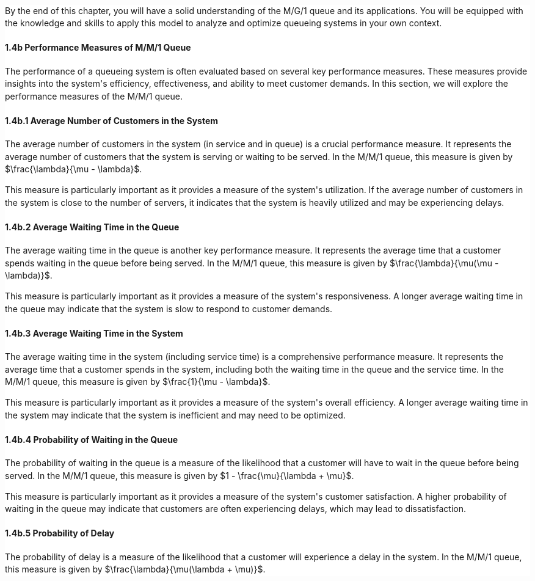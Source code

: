 By the end of this chapter, you will have a solid understanding of the M/G/1 queue and its applications. You will be equipped with the knowledge and skills to apply this model to analyze and optimize queueing systems in your own context.




#### 1.4b Performance Measures of M/M/1 Queue

The performance of a queueing system is often evaluated based on several key performance measures. These measures provide insights into the system's efficiency, effectiveness, and ability to meet customer demands. In this section, we will explore the performance measures of the M/M/1 queue.

#### 1.4b.1 Average Number of Customers in the System

The average number of customers in the system (in service and in queue) is a crucial performance measure. It represents the average number of customers that the system is serving or waiting to be served. In the M/M/1 queue, this measure is given by $\frac{\lambda}{\mu - \lambda}$. 

This measure is particularly important as it provides a measure of the system's utilization. If the average number of customers in the system is close to the number of servers, it indicates that the system is heavily utilized and may be experiencing delays.

#### 1.4b.2 Average Waiting Time in the Queue

The average waiting time in the queue is another key performance measure. It represents the average time that a customer spends waiting in the queue before being served. In the M/M/1 queue, this measure is given by $\frac{\lambda}{\mu(\mu - \lambda)}$.

This measure is particularly important as it provides a measure of the system's responsiveness. A longer average waiting time in the queue may indicate that the system is slow to respond to customer demands.

#### 1.4b.3 Average Waiting Time in the System

The average waiting time in the system (including service time) is a comprehensive performance measure. It represents the average time that a customer spends in the system, including both the waiting time in the queue and the service time. In the M/M/1 queue, this measure is given by $\frac{1}{\mu - \lambda}$.

This measure is particularly important as it provides a measure of the system's overall efficiency. A longer average waiting time in the system may indicate that the system is inefficient and may need to be optimized.

#### 1.4b.4 Probability of Waiting in the Queue

The probability of waiting in the queue is a measure of the likelihood that a customer will have to wait in the queue before being served. In the M/M/1 queue, this measure is given by $1 - \frac{\mu}{\lambda + \mu}$.

This measure is particularly important as it provides a measure of the system's customer satisfaction. A higher probability of waiting in the queue may indicate that customers are often experiencing delays, which may lead to dissatisfaction.

#### 1.4b.5 Probability of Delay

The probability of delay is a measure of the likelihood that a customer will experience a delay in the system. In the M/M/1 queue, this measure is given by $\frac{\lambda}{\mu(\lambda + \mu)}$.
